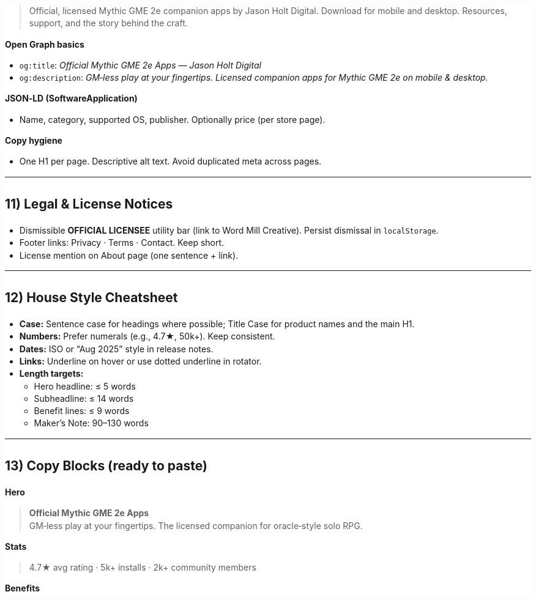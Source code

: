 > Official, licensed Mythic GME 2e companion apps by Jason Holt Digital. Download for mobile and desktop. Resources, support, and the story behind the craft.

**Open Graph basics**

- `og:title`: *Official Mythic GME 2e Apps — Jason Holt Digital*
- `og:description`: *GM‑less play at your fingertips. Licensed companion apps for Mythic GME 2e on mobile & desktop.*

**JSON‑LD (SoftwareApplication)**

- Name, category, supported OS, publisher. Optionally price (per store page).

**Copy hygiene**

- One H1 per page. Descriptive alt text. Avoid duplicated meta across pages.

---

## 11) Legal & License Notices

- Dismissible **OFFICIAL LICENSEE** utility bar (link to Word Mill Creative). Persist dismissal in `localStorage`.
- Footer links: Privacy · Terms · Contact. Keep short.
- License mention on About page (one sentence + link).

---

## 12) House Style Cheatsheet

- **Case:** Sentence case for headings where possible; Title Case for product names and the main H1.
- **Numbers:** Prefer numerals (e.g., 4.7★, 50k+). Keep consistent.
- **Dates:** ISO or “Aug 2025” style in release notes.
- **Links:** Underline on hover or use dotted underline in rotator.
- **Length targets:**
  - Hero headline: ≤ 5 words
  - Subheadline: ≤ 14 words
  - Benefit lines: ≤ 9 words
  - Maker’s Note: 90–130 words

---

## 13) Copy Blocks (ready to paste)

**Hero**

> **Official Mythic GME 2e Apps**\
> GM‑less play at your fingertips. The licensed companion for oracle‑style solo RPG.

**Stats**

> 4.7★ avg rating · 5k+ installs · 2k+ community members

**Benefits**
